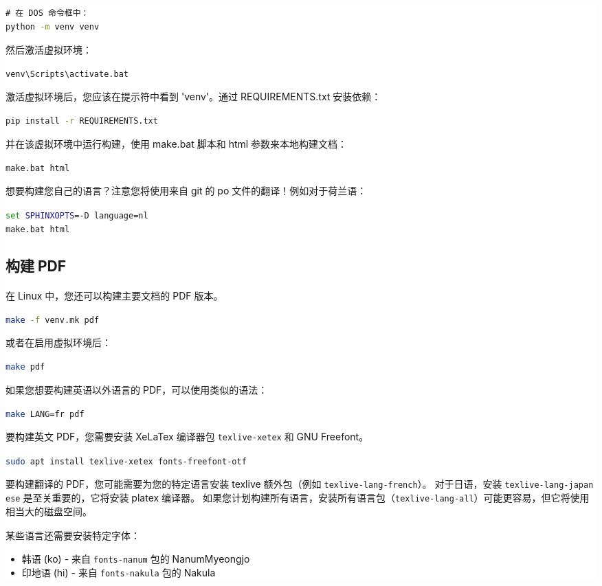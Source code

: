 ```cmd
# 在 DOS 命令框中：
python -m venv venv
```

然后激活虚拟环境：

```cmd
venv\Scripts\activate.bat
```

激活虚拟环境后，您应该在提示符中看到 'venv'。通过 REQUIREMENTS.txt 安装依赖：

```cmd
pip install -r REQUIREMENTS.txt
```

并在该虚拟环境中运行构建，使用 make.bat 脚本和 html 参数来本地构建文档：

```cmd
make.bat html
```

想要构建您自己的语言？注意您将使用来自 git 的 po 文件的翻译！例如对于荷兰语：

```cmd
set SPHINXOPTS=-D language=nl
make.bat html
```

## 构建 PDF

在 Linux 中，您还可以构建主要文档的 PDF 版本。

```sh
make -f venv.mk pdf
```

或者在启用虚拟环境后：

```sh
make pdf
```

如果您想要构建英语以外语言的 PDF，可以使用类似的语法：

```sh
make LANG=fr pdf
```

要构建英文 PDF，您需要安装 XeLaTex 编译器包 `texlive-xetex` 和 GNU Freefont。

```sh
sudo apt install texlive-xetex fonts-freefont-otf
```

要构建翻译的 PDF，您可能需要为您的特定语言安装 texlive 额外包（例如 `texlive-lang-french`）。
对于日语，安装 `texlive-lang-japanese` 是至关重要的，它将安装 platex 编译器。
如果您计划构建所有语言，安装所有语言包（`texlive-lang-all`）可能更容易，但它将使用相当大的磁盘空间。

某些语言还需要安装特定字体：

-   韩语 (ko) - 来自 `fonts-nanum` 包的 NanumMyeongjo
-   印地语 (hi) - 来自 `fonts-nakula` 包的 Nakula
